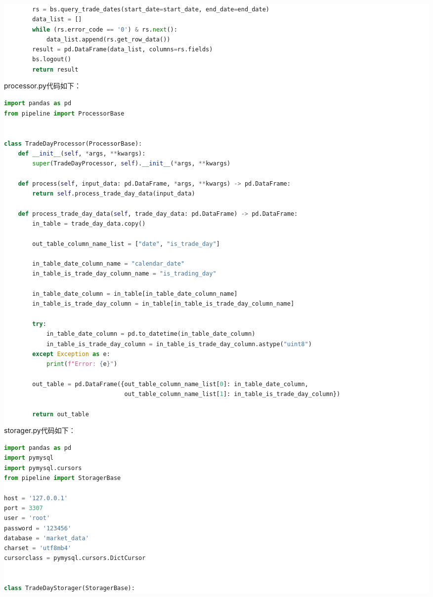 ```python
        rs = bs.query_trade_dates(start_date=start_date, end_date=end_date)
        data_list = []
        while (rs.error_code == '0') & rs.next():
            data_list.append(rs.get_row_data())
        result = pd.DataFrame(data_list, columns=rs.fields)
        bs.logout()
        return result
```

processor.py代码如下：

```python
import pandas as pd
from pipeline import ProcessorBase


class TradeDayProcessor(ProcessorBase):
    def __init__(self, *args, **kwargs):
        super(TradeDayProcessor, self).__init__(*args, **kwargs)

    def process(self, input_data: pd.DataFrame, *args, **kwargs) -> pd.DataFrame:
        return self.process_trade_day_data(input_data)

    def process_trade_day_data(self, trade_day_data: pd.DataFrame) -> pd.DataFrame:
        in_table = trade_day_data.copy()

        out_table_column_name_list = ["date", "is_trade_day"]

        in_table_date_column_name = "calendar_date"
        in_table_is_trade_day_column_name = "is_trading_day"

        in_table_date_column = in_table[in_table_date_column_name]
        in_table_is_trade_day_column = in_table[in_table_is_trade_day_column_name]

        try:
            in_table_date_column = pd.to_datetime(in_table_date_column)
            in_table_is_trade_day_column = in_table_is_trade_day_column.astype("uint8")
        except Exception as e:
            print(f"Error: {e}")

        out_table = pd.DataFrame({out_table_column_name_list[0]: in_table_date_column,
                                  out_table_column_name_list[1]: in_table_is_trade_day_column})

        return out_table

```

storager.py代码如下：

```python
import pandas as pd
import pymysql
import pymysql.cursors
from pipeline import StoragerBase

host = '127.0.0.1'
port = 3307
user = 'root'
password = '123456'
database = 'market_data'
charset = 'utf8mb4'
cursorclass = pymysql.cursors.DictCursor


class TradeDayStorager(StoragerBase):
```